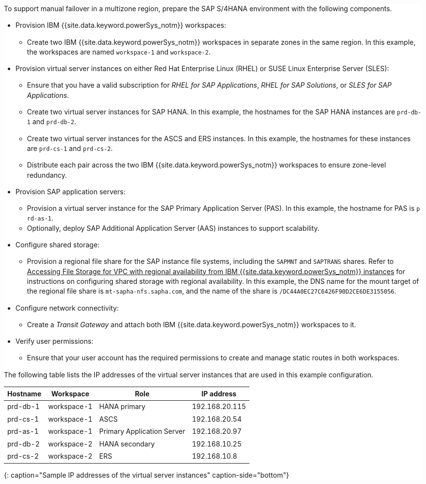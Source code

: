 To support manual failover in a multizone region, prepare the SAP S/4HANA environment with the following components.

- Provision IBM {{site.data.keyword.powerSys_notm}} workspaces:
   - Create two IBM {{site.data.keyword.powerSys_notm}} workspaces in separate zones in the same region.
     In this example, the workspaces are named `workspace-1` and `workspace-2`.

- Provision virtual server instances on either Red Hat Enterprise Linux (RHEL) or SUSE Linux Enterprise Server (SLES):
   - Ensure that you have a valid subscription for *RHEL for SAP Applications*, *RHEL for SAP Solutions*, or *SLES for SAP Applications*.
   - Create two virtual server instances for SAP HANA.
     In this example, the hostnames for the SAP HANA instances are `prd-db-1` and `prd-db-2`.

   - Create two virtual server instances for the ASCS and ERS instances.
     In this example, the hostnames for these instances are `prd-cs-1` and `prd-cs-2`.

   - Distribute each pair across the two IBM {{site.data.keyword.powerSys_notm}} workspaces to ensure zone-level redundancy.

- Provision SAP application servers:
   - Provision a virtual server instance for the SAP Primary Application Server (PAS).
     In this example, the hostname for PAS is `prd-as-1`.
   - Optionally, deploy SAP Additional Application Server (AAS) instances to support scalability.

- Configure shared storage:
   - Provision a regional file share for the SAP instance file systems, including the `SAPMNT` and `SAPTRANS` shares.
     Refer to [Accessing File Storage for VPC with regional availability from IBM {{site.data.keyword.powerSys_notm}} instances](/docs/sap?topic=sap-ha-nlb-rt-rfs-intro) for instructions on configuring shared storage with regional availability.
     In this example, the DNS name for the mount target of the regional file share is `mt-sapha-nfs.sapha.com`, and the name of the share is `/DC44A0EC27C6426F90D2CE6DE3155056`.

- Configure network connectivity:
   - Create a *Transit Gateway* and attach both IBM {{site.data.keyword.powerSys_notm}} workspaces to it.

- Verify user permissions:
   - Ensure that your user account has the required permissions to create and manage static routes in both workspaces.

The following table lists the IP addresses of the virtual server instances that are used in this example configuration.

| Hostname | Workspace   | Role                       | IP address     |
|----------|-------------|----------------------------|----------------|
| prd-db-1 | workspace-1 | HANA primary               | 192.168.20.115 |
| prd-cs-1 | workspace-1 | ASCS                       | 192.168.20.54  |
| prd-as-1 | workspace-1 | Primary Application Server | 192.168.20.97  |
| prd-db-2 | workspace-2 | HANA secondary             | 192.168.10.25  |
| prd-cs-2 | workspace-2 | ERS                        | 192.168.10.8   |
{: caption="Sample IP addresses of the virtual server instances" caption-side="bottom"}
